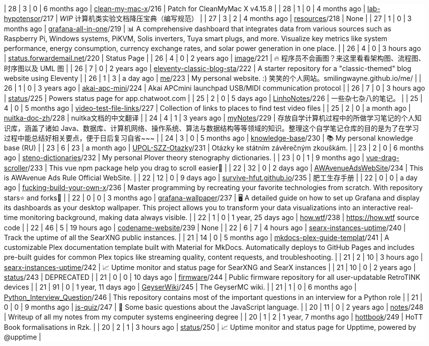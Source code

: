 | 28 | 3 | 0 | 6 months ago | [clean-my-mac-x](https://github.com/AntonioBerna/clean-my-mac-x)/216 | Patch for CleanMyMac X v4.15.8 |
| 28 | 1 | 0 | 4 months ago | [lab-hypotensor](https://github.com/TonyCrane/lab-hypotensor)/217 | *WIP* 计算机类实验文档降压宝典（编写规范） |
| 27 | 3 | 2 | 4 months ago | [resources](https://github.com/ggorlen/resources)/218 | None |
| 27 | 1 | 0 | 3 months ago | [grafana-all-in-one](https://github.com/luizbizzio/grafana-all-in-one)/219 | 📊 A comprehensive dashboard that integrates data from various sources such as Raspberry Pi, Windows systems, PiKVM, Solis inverters, Tuya smart plugs, and more. Visualize key metrics like system performance, energy consumption, currency exchange rates, and solar power generation in one place. |
| 26 | 4 | 0 | 3 hours ago | [status.forwardemail.net](https://github.com/forwardemail/status.forwardemail.net)/220 | Status Page |
| 26 | 4 | 0 | 2 years ago | [image](https://github.com/nageoffer/image)/221 | 🔥 程序员不会画图？来这里看看架构图、流程图、时序图以及 UML 图 |
| 26 | 7 | 0 | 2 years ago | [eleventy-classic-blog-sta](https://github.com/TigersWay/eleventy-classic-blog-starter)/222 | A starter repository for a "classic-themed" blog website using Eleventy |
| 26 | 1 | 3 | a day ago | [me](https://github.com/SmilingWayne/me)/223 | My personal website. :) 笑笑的个人网站。smilingwayne.github.io/me/ |
| 26 | 1 | 0 | 3 years ago | [akai-apc-mini](https://github.com/TomasHubelbauer/akai-apc-mini)/224 | Akai APCmini launchpad USB/MIDI communication protocol |
| 26 | 7 | 0 | 3 hours ago | [status](https://github.com/chatwoot/status)/225 | Powers status page for app.chatwoot.com |
| 25 | 2 | 0 | 5 days ago | [LinhoNotes](https://github.com/Linho1219/LinhoNotes)/226 | 一些杂七杂八的笔记。 |
| 25 | 4 | 0 | 5 months ago | [video-test-file-links](https://github.com/joshuatz/video-test-file-links)/227 | Collection of links to places to find test video files |
| 25 | 2 | 0 | a month ago | [nuitka-doc-zh](https://github.com/erduotong/nuitka-doc-zh)/228 | nuitka文档的中文翻译 |
| 24 | 4 | 1 | 3 years ago | [myNotes](https://github.com/Kaho-WONG/myNotes)/229 | 存放自学计算机过程中的所做学习笔记的个人知识库，涵盖了诸如 Java、数据库、计算机网络、操作系统、算法与数据结构等等领域的知识。整理这个自学笔记仓库的目的是为了在学习过程中能总结好相关要点，便于日后复习自省~~~ |
| 24 | 3 | 0 | 5 months ago | [knowledge-base](https://github.com/Yu-Leo/knowledge-base)/230 | :books: My personal knowledge base (RU) |
| 23 | 6 | 23 | a month ago | [UPOL-SZZ-Otazky](https://github.com/Screedy/UPOL-SZZ-Otazky)/231 | Otázky ke státním závěrečným zkouškám. |
| 23 | 2 | 0 | 6 months ago | [steno-dictionaries](https://github.com/paulfioravanti/steno-dictionaries)/232 | My personal Plover theory stenography dictionaries. |
| 23 | 0 | 1 | 9 months ago | [vue-drag-scroller](https://github.com/huynamboz/vue-drag-scroller)/233 | This vue npm package help you drag to scroll easier🌟 |
| 22 | 32 | 0 | 2 days ago | [AWAvenueAdsWebSite](https://github.com/AWAvenue/AWAvenueAdsWebSite)/234 | This is AWAvenue Ads Rule Official WebSite. |
| 22 | 12 | 0 | 9 days ago | [survive-hfut.github.io](https://github.com/Survive-HFUT/survive-hfut.github.io)/235 | 肥工生存手册 |
| 22 | 0 | 0 | a day ago | [fucking-build-your-own-x](https://github.com/Correia-jpv/fucking-build-your-own-x)/236 | Master programming by recreating your favorite technologies from scratch. With repository stars⭐ and forks🍴 |
| 22 | 0 | 0 | 3 months ago | [grafana-wallpaper](https://github.com/luizbizzio/grafana-wallpaper)/237 | 🖥️ A detailed guide on how to set up Grafana and display its dashboards as your desktop wallpaper. This project allows you to transform your data visualizations into an interactive real-time monitoring background, making data always visible. |
| 22 | 1 | 0 | 1 year, 25 days ago | [how.wtf](https://github.com/thomasgtaylor/how.wtf)/238 | https://how.wtf source code |
| 22 | 46 | 5 | 19 hours ago | [codename-website](https://github.com/CodenameCrew/codename-website)/239 | None |
| 22 | 6 | 7 | 4 hours ago | [searx-instances-uptime](https://github.com/searxng/searx-instances-uptime)/240 | Track the uptime of all the SearXNG public instances. |
| 21 | 14 | 0 | 5 months ago | [mkdocs-plex-guide-templat](https://github.com/MisterCalvin/mkdocs-plex-guide-template)/241 | A customizable Plex documentation template built with Material for MkDocs. Automatically deploys to GitHub Pages and includes pre-built guides for common Plex topics like streaming quality, content requests, and troubleshooting. |
| 21 | 2 | 10 | 3 hours ago | [searx-instances-uptime](https://github.com/tiekoettercom/searx-instances-uptime)/242 | 📈 Uptime monitor and status page for SearXNG and SearX instances |
| 21 | 10 | 0 | 2 years ago | [status](https://github.com/ory/status)/243 | DEPRECATED |
| 21 | 0 | 0 | 10 days ago | [firmware](https://github.com/RetroTINK-LLC/firmware)/244 | Public firmware repository for all user-updatable RetroTINK devices |
| 21 | 91 | 0 | 1 year, 11 days ago | [GeyserWiki](https://github.com/GeyserMC/GeyserWiki)/245 | The GeyserMC wiki. |
| 21 | 1 | 0 | 6 months ago | [Python_Interview_Question](https://github.com/ahmadalwareh/Python_Interview_Questions)/246 | This repository contains most of the important questions in an interview for a Python role |
| 21 | 0 | 0 | 9 months ago | [js-quiz](https://github.com/glhrmoura/js-quiz)/247 | :telescope: Some basic questions about the JavaScript language. |
| 20 | 11 | 0 | 2 years ago | [notes](https://github.com/Joeyh021/notes)/248 | Writeup of all my notes from my computer systems engineering degree |
| 20 | 1 | 2 | 1 year, 7 months ago | [hottbook](https://github.com/rzk-lang/hottbook)/249 | HoTT Book formalisations in Rzk. |
| 20 | 2 | 1 | 3 hours ago | [status](https://github.com/Androz2091/status)/250 | 📈 Uptime monitor and status page for Upptime, powered by @upptime |